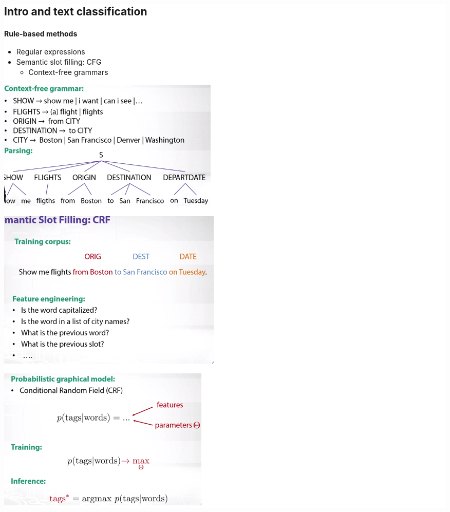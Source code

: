 
## Intro and text classification

__Rule-based methods__
- Regular expressions
- Semantic slot filling: CFG
    - Context-free grammars
    
![](https://raw.githubusercontent.com/karenyyy/Advanced_ML_HSE/master/NLP/images/1.png)


![](https://raw.githubusercontent.com/karenyyy/Advanced_ML_HSE/master/NLP/images/2.png)

![](https://raw.githubusercontent.com/karenyyy/Advanced_ML_HSE/master/NLP/images/3.png)
